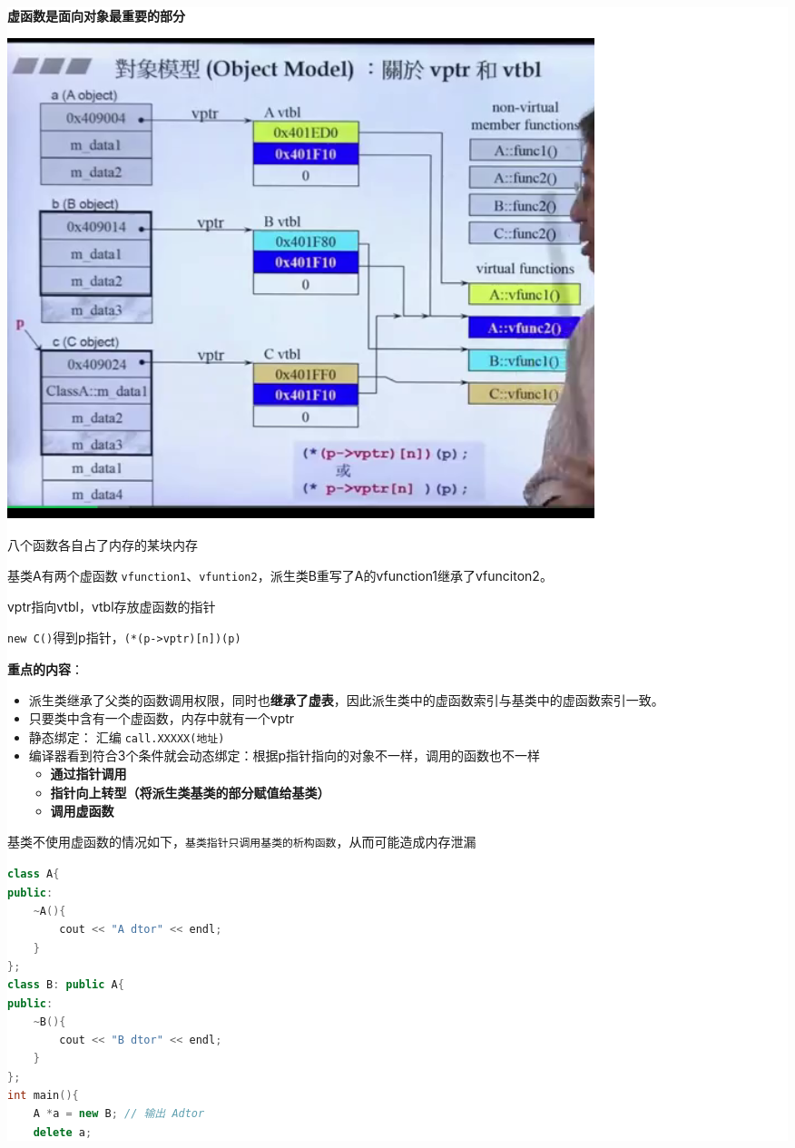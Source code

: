 **虚函数是面向对象最重要的部分**

![](./imagse/../../images/vptr.png)

八个函数各自占了内存的某块内存

基类A有两个虚函数 ``vfunction1``、``vfuntion2``，派生类B重写了A的vfunction1继承了vfunciton2。

vptr指向vtbl，vtbl存放虚函数的指针

``new C()``得到p指针，``(*(p->vptr)[n])(p)``



**重点的内容**：

- 派生类继承了父类的函数调用权限，同时也**继承了虚表**，因此派生类中的虚函数索引与基类中的虚函数索引一致。
- 只要类中含有一个虚函数，内存中就有一个vptr
- 静态绑定： 汇编 ``call.XXXXX(地址)``
- 编译器看到符合3个条件就会动态绑定：根据p指针指向的对象不一样，调用的函数也不一样
  - **通过指针调用**
  - **指针向上转型（将派生类基类的部分赋值给基类）**
  - **调用虚函数**

基类不使用虚函数的情况如下，`基类指针只调用基类的析构函数`，从而可能造成内存泄漏

```c++
class A{
public:
    ~A(){
        cout << "A dtor" << endl;
    }
};
class B: public A{
public:
    ~B(){
        cout << "B dtor" << endl;
    }
};
int main(){
    A *a = new B; // 输出 Adtor
    delete a;
```